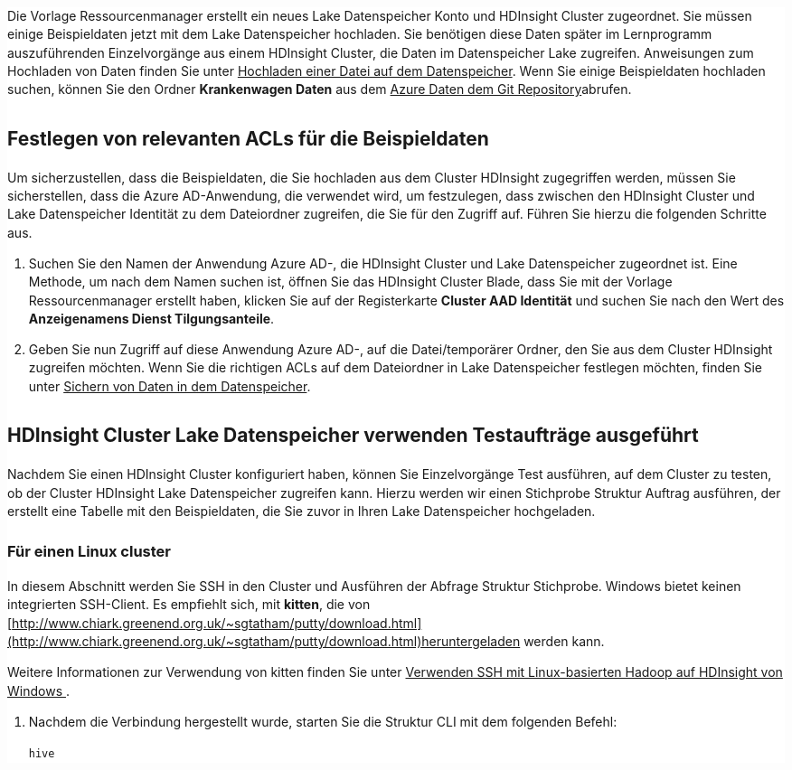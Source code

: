Die Vorlage Ressourcenmanager erstellt ein neues Lake Datenspeicher Konto und HDInsight Cluster zugeordnet. Sie müssen einige Beispieldaten jetzt mit dem Lake Datenspeicher hochladen. Sie benötigen diese Daten später im Lernprogramm auszuführenden Einzelvorgänge aus einem HDInsight Cluster, die Daten im Datenspeicher Lake zugreifen. Anweisungen zum Hochladen von Daten finden Sie unter [Hochladen einer Datei auf dem Datenspeicher](data-lake-store-get-started-portal.md#uploaddata). Wenn Sie einige Beispieldaten hochladen suchen, können Sie den Ordner **Krankenwagen Daten** aus dem [Azure Daten dem Git Repository](https://github.com/Azure/usql/tree/master/Examples/Samples/Data/AmbulanceData)abrufen.

## <a name="set-relevant-acls-on-the-sample-data"></a>Festlegen von relevanten ACLs für die Beispieldaten

Um sicherzustellen, dass die Beispieldaten, die Sie hochladen aus dem Cluster HDInsight zugegriffen werden, müssen Sie sicherstellen, dass die Azure AD-Anwendung, die verwendet wird, um festzulegen, dass zwischen den HDInsight Cluster und Lake Datenspeicher Identität zu dem Dateiordner zugreifen, die Sie für den Zugriff auf. Führen Sie hierzu die folgenden Schritte aus.

1.  Suchen Sie den Namen der Anwendung Azure AD-, die HDInsight Cluster und Lake Datenspeicher zugeordnet ist. Eine Methode, um nach dem Namen suchen ist, öffnen Sie das HDInsight Cluster Blade, dass Sie mit der Vorlage Ressourcenmanager erstellt haben, klicken Sie auf der Registerkarte **Cluster AAD Identität** und suchen Sie nach den Wert des **Anzeigenamens Dienst Tilgungsanteile**.

2.  Geben Sie nun Zugriff auf diese Anwendung Azure AD-, auf die Datei/temporärer Ordner, den Sie aus dem Cluster HDInsight zugreifen möchten. Wenn Sie die richtigen ACLs auf dem Dateiordner in Lake Datenspeicher festlegen möchten, finden Sie unter [Sichern von Daten in dem Datenspeicher](data-lake-store-secure-data.md#assign-users-or-security-group-as-acls-to-the-azure-data-lake-store-file-system).

## <a name="run-test-jobs-on-the-hdinsight-cluster-to-use-the-data-lake-store"></a>HDInsight Cluster Lake Datenspeicher verwenden Testaufträge ausgeführt

Nachdem Sie einen HDInsight Cluster konfiguriert haben, können Sie Einzelvorgänge Test ausführen, auf dem Cluster zu testen, ob der Cluster HDInsight Lake Datenspeicher zugreifen kann. Hierzu werden wir einen Stichprobe Struktur Auftrag ausführen, der erstellt eine Tabelle mit den Beispieldaten, die Sie zuvor in Ihren Lake Datenspeicher hochgeladen.

### <a name="for-a-linux-cluster"></a>Für einen Linux cluster

In diesem Abschnitt werden Sie SSH in den Cluster und Ausführen der Abfrage Struktur Stichprobe. Windows bietet keinen integrierten SSH-Client. Es empfiehlt sich, mit **kitten**, die von [http://www.chiark.greenend.org.uk/~sgtatham/putty/download.html](http://www.chiark.greenend.org.uk/~sgtatham/putty/download.html)heruntergeladen werden kann.

Weitere Informationen zur Verwendung von kitten finden Sie unter [Verwenden SSH mit Linux-basierten Hadoop auf HDInsight von Windows ](../hdinsight/hdinsight-hadoop-linux-use-ssh-windows.md).

1.  Nachdem die Verbindung hergestellt wurde, starten Sie die Struktur CLI mit dem folgenden Befehl:

    ```
    hive
    ```
